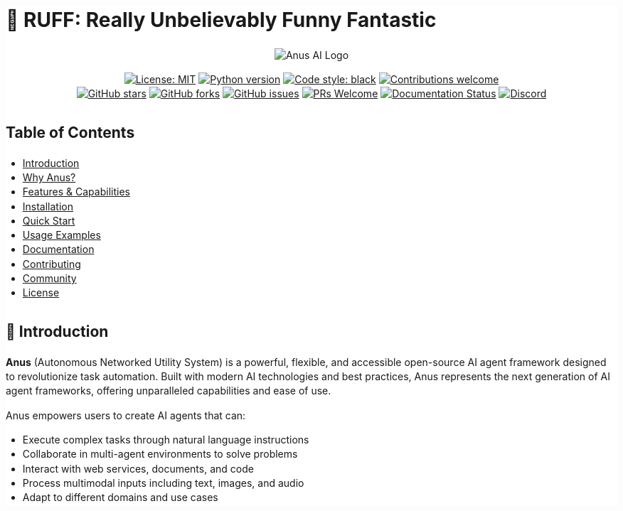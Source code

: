 # 🧩 RUFF: Really Unbelievably Funny Fantastic

<p align="center">
  <img src="assets/anus_logo.png" alt="Anus AI Logo" width="200"/>
</p>

<p align="center">
  <a href="https://github.com/nikmcfly/ANUS/blob/main/LICENSE"><img src="https://img.shields.io/badge/License-MIT-blue.svg" alt="License: MIT"></a>
  <a href="https://www.python.org/downloads/"><img src="https://img.shields.io/badge/python-3.11+-blue.svg" alt="Python version"></a>
  <a href="https://github.com/psf/black"><img src="https://img.shields.io/badge/code%20style-black-000000.svg" alt="Code style: black"></a>
  <a href="https://github.com/nikmcfly/ANUS/blob/main/CONTRIBUTING.md"><img src="https://img.shields.io/badge/contributions-welcome-brightgreen.svg" alt="Contributions welcome"></a>
  <br>
  <a href="https://github.com/nikmcfly/ANUS/stargazers"><img src="https://img.shields.io/github/stars/nikmcfly/ANUS.svg?style=social&label=Star" alt="GitHub stars"></a>
  <a href="https://github.com/nikmcfly/ANUS/network/members"><img src="https://img.shields.io/github/forks/nikmcfly/ANUS.svg?style=social&label=Fork" alt="GitHub forks"></a>
  <a href="https://github.com/nikmcfly/ANUS/issues"><img src="https://img.shields.io/github/issues/nikmcfly/ANUS.svg" alt="GitHub issues"></a>
  <a href="https://makeapullrequest.com"><img src="https://img.shields.io/badge/PRs-welcome-brightgreen.svg" alt="PRs Welcome"></a>
  <a href="https://anus-ai.github.io/docs"><img src="https://img.shields.io/badge/docs-latest-brightgreen.svg" alt="Documentation Status"></a>
  <a href="https://discord.gg/anus-ai"><img src="https://img.shields.io/discord/1234567890?color=7289da&label=Discord&logo=discord&logoColor=white" alt="Discord"></a>
</p>

## Table of Contents

- [Introduction](#-introduction)
- [Why Anus?](#-why-anus)
- [Features & Capabilities](#-features--capabilities)
- [Installation](#-installation)
- [Quick Start](#-quick-start)
- [Usage Examples](#-usage-examples)
- [Documentation](#-documentation)
- [Contributing](#-contributing)
- [Community](#-community)
- [License](#-license)

## 🌟 Introduction

**Anus** (Autonomous Networked Utility System) is a powerful, flexible, and accessible open-source AI agent framework designed to revolutionize task automation. Built with modern AI technologies and best practices, Anus represents the next generation of AI agent frameworks, offering unparalleled capabilities and ease of use.

Anus empowers users to create AI agents that can:
- Execute complex tasks through natural language instructions
- Collaborate in multi-agent environments to solve problems
- Interact with web services, documents, and code
- Process multimodal inputs including text, images, and audio
- Adapt to different domains and use cases
